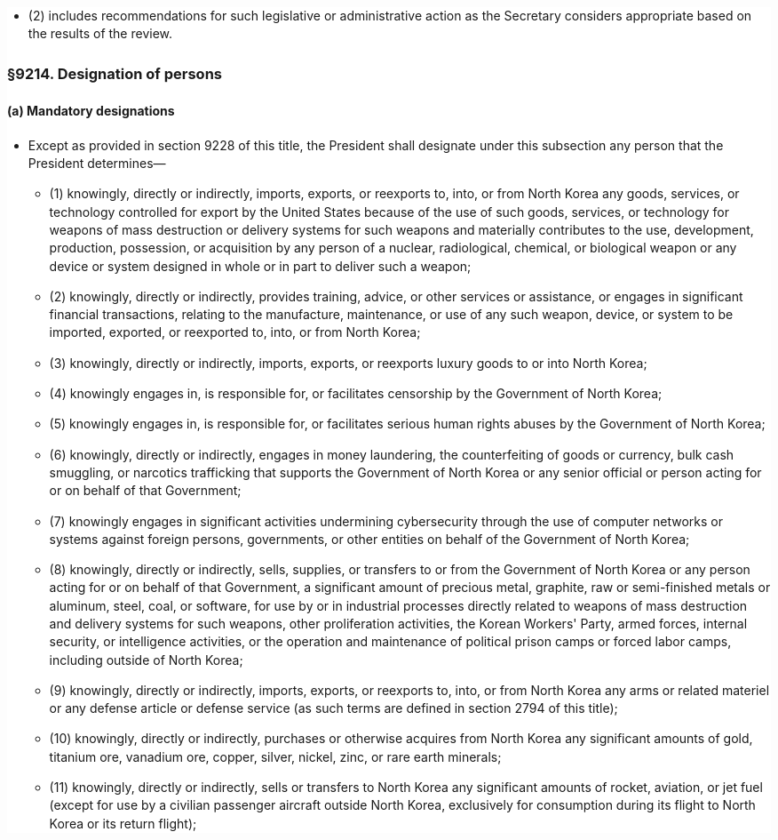   * (2) includes recommendations for such legislative or administrative action as the Secretary considers appropriate based on the results of the review.

### §9214. Designation of persons
#### (a) Mandatory designations
* Except as provided in section 9228 of this title, the President shall designate under this subsection any person that the President determines—

  * (1) knowingly, directly or indirectly, imports, exports, or reexports to, into, or from North Korea any goods, services, or technology controlled for export by the United States because of the use of such goods, services, or technology for weapons of mass destruction or delivery systems for such weapons and materially contributes to the use, development, production, possession, or acquisition by any person of a nuclear, radiological, chemical, or biological weapon or any device or system designed in whole or in part to deliver such a weapon;

  * (2) knowingly, directly or indirectly, provides training, advice, or other services or assistance, or engages in significant financial transactions, relating to the manufacture, maintenance, or use of any such weapon, device, or system to be imported, exported, or reexported to, into, or from North Korea;

  * (3) knowingly, directly or indirectly, imports, exports, or reexports luxury goods to or into North Korea;

  * (4) knowingly engages in, is responsible for, or facilitates censorship by the Government of North Korea;

  * (5) knowingly engages in, is responsible for, or facilitates serious human rights abuses by the Government of North Korea;

  * (6) knowingly, directly or indirectly, engages in money laundering, the counterfeiting of goods or currency, bulk cash smuggling, or narcotics trafficking that supports the Government of North Korea or any senior official or person acting for or on behalf of that Government;

  * (7) knowingly engages in significant activities undermining cybersecurity through the use of computer networks or systems against foreign persons, governments, or other entities on behalf of the Government of North Korea;

  * (8) knowingly, directly or indirectly, sells, supplies, or transfers to or from the Government of North Korea or any person acting for or on behalf of that Government, a significant amount of precious metal, graphite, raw or semi-finished metals or aluminum, steel, coal, or software, for use by or in industrial processes directly related to weapons of mass destruction and delivery systems for such weapons, other proliferation activities, the Korean Workers' Party, armed forces, internal security, or intelligence activities, or the operation and maintenance of political prison camps or forced labor camps, including outside of North Korea;

  * (9) knowingly, directly or indirectly, imports, exports, or reexports to, into, or from North Korea any arms or related materiel or any defense article or defense service (as such terms are defined in section 2794 of this title);

  * (10) knowingly, directly or indirectly, purchases or otherwise acquires from North Korea any significant amounts of gold, titanium ore, vanadium ore, copper, silver, nickel, zinc, or rare earth minerals;

  * (11) knowingly, directly or indirectly, sells or transfers to North Korea any significant amounts of rocket, aviation, or jet fuel (except for use by a civilian passenger aircraft outside North Korea, exclusively for consumption during its flight to North Korea or its return flight);
